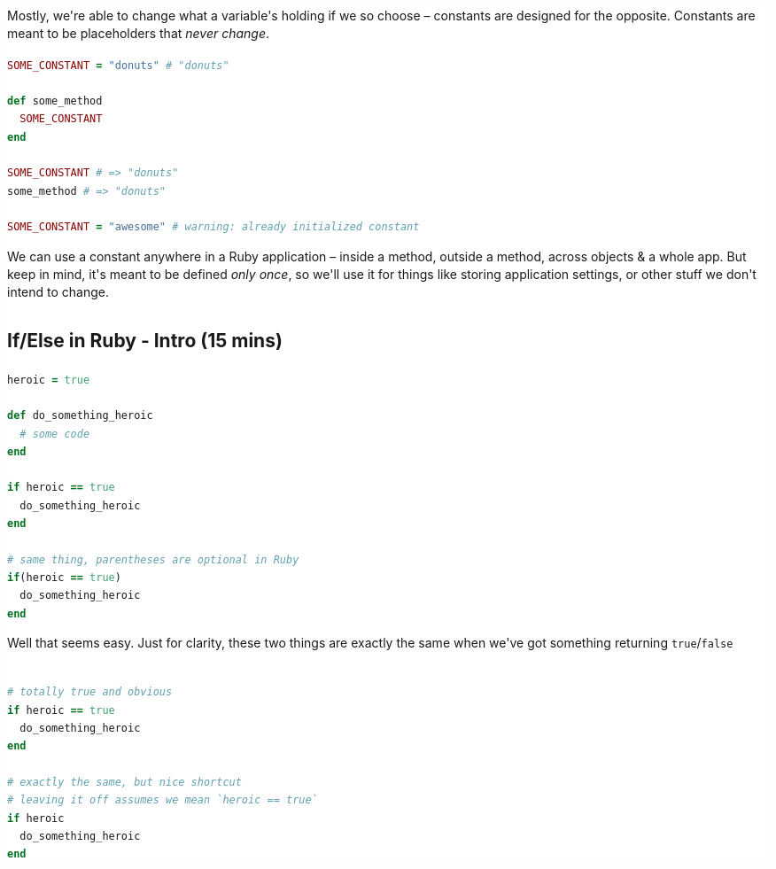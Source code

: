 Mostly, we're able to change what a variable's holding if we so choose – constants are designed for the opposite. Constants are meant to be placeholders that _never change_.

```ruby
SOME_CONSTANT = "donuts" # "donuts"

def some_method
  SOME_CONSTANT
end

SOME_CONSTANT # => "donuts"
some_method # => "donuts"

SOME_CONSTANT = "awesome" # warning: already initialized constant
```

We can use a constant anywhere in a Ruby application – inside a method, outside a method, across objects & a whole app. But keep in mind, it's meant to be defined _only once_, so we'll use it for things like storing application settings, or other stuff we don't intend to change.
## If/Else in Ruby - Intro (15 mins)




```ruby
heroic = true

def do_something_heroic
  # some code
end

if heroic == true
  do_something_heroic
end

# same thing, parentheses are optional in Ruby
if(heroic == true)
  do_something_heroic
end
```

Well that seems easy. Just for clarity, these two things are exactly the same when we've got something returning `true`/`false`

```ruby

# totally true and obvious
if heroic == true
  do_something_heroic
end

# exactly the same, but nice shortcut
# leaving it off assumes we mean `heroic == true`
if heroic
  do_something_heroic
end
```
